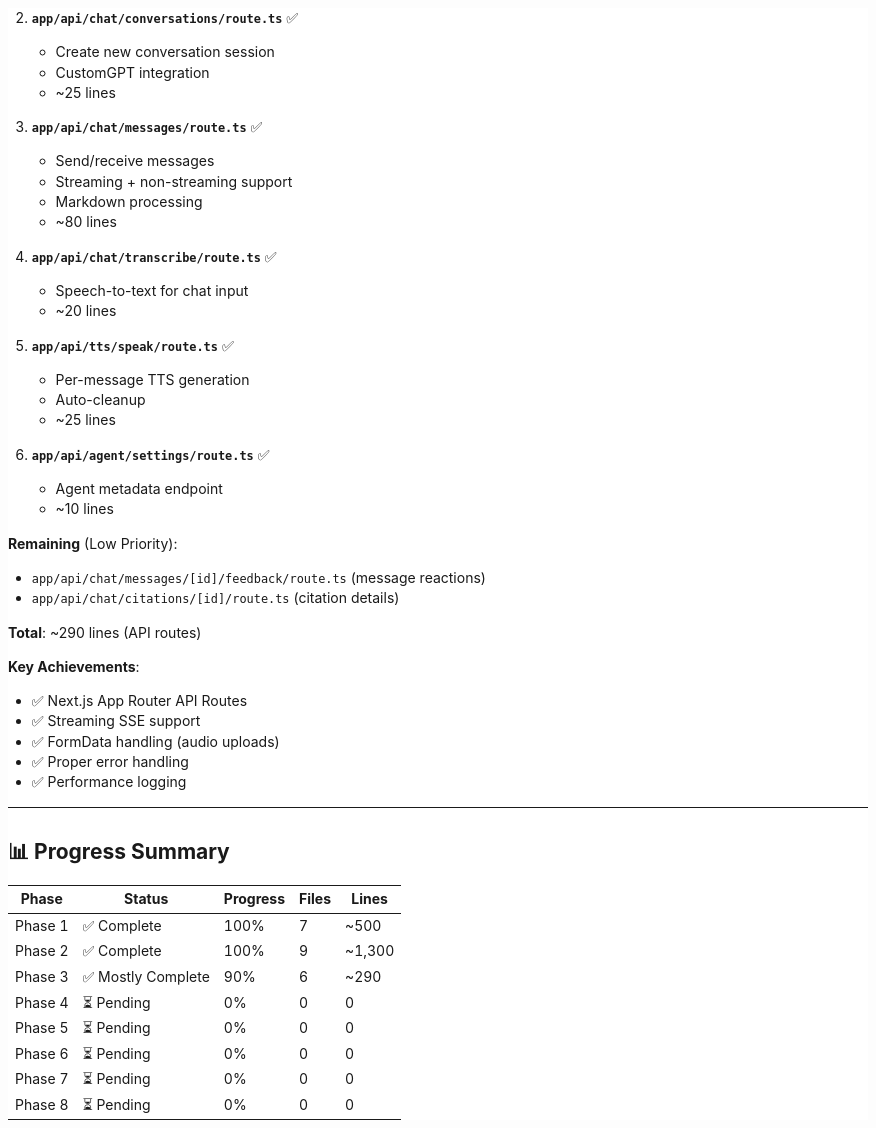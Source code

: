2. **`app/api/chat/conversations/route.ts`** ✅
   - Create new conversation session
   - CustomGPT integration
   - ~25 lines

3. **`app/api/chat/messages/route.ts`** ✅
   - Send/receive messages
   - Streaming + non-streaming support
   - Markdown processing
   - ~80 lines

4. **`app/api/chat/transcribe/route.ts`** ✅
   - Speech-to-text for chat input
   - ~20 lines

5. **`app/api/tts/speak/route.ts`** ✅
   - Per-message TTS generation
   - Auto-cleanup
   - ~25 lines

6. **`app/api/agent/settings/route.ts`** ✅
   - Agent metadata endpoint
   - ~10 lines

**Remaining** (Low Priority):
- `app/api/chat/messages/[id]/feedback/route.ts` (message reactions)
- `app/api/chat/citations/[id]/route.ts` (citation details)

**Total**: ~290 lines (API routes)

**Key Achievements**:
- ✅ Next.js App Router API Routes
- ✅ Streaming SSE support
- ✅ FormData handling (audio uploads)
- ✅ Proper error handling
- ✅ Performance logging

---

## 📊 Progress Summary

| Phase | Status | Progress | Files | Lines |
|-------|--------|----------|-------|-------|
| Phase 1 | ✅ Complete | 100% | 7 | ~500 |
| Phase 2 | ✅ Complete | 100% | 9 | ~1,300 |
| Phase 3 | ✅ Mostly Complete | 90% | 6 | ~290 |
| Phase 4 | ⏳ Pending | 0% | 0 | 0 |
| Phase 5 | ⏳ Pending | 0% | 0 | 0 |
| Phase 6 | ⏳ Pending | 0% | 0 | 0 |
| Phase 7 | ⏳ Pending | 0% | 0 | 0 |
| Phase 8 | ⏳ Pending | 0% | 0 | 0 |
